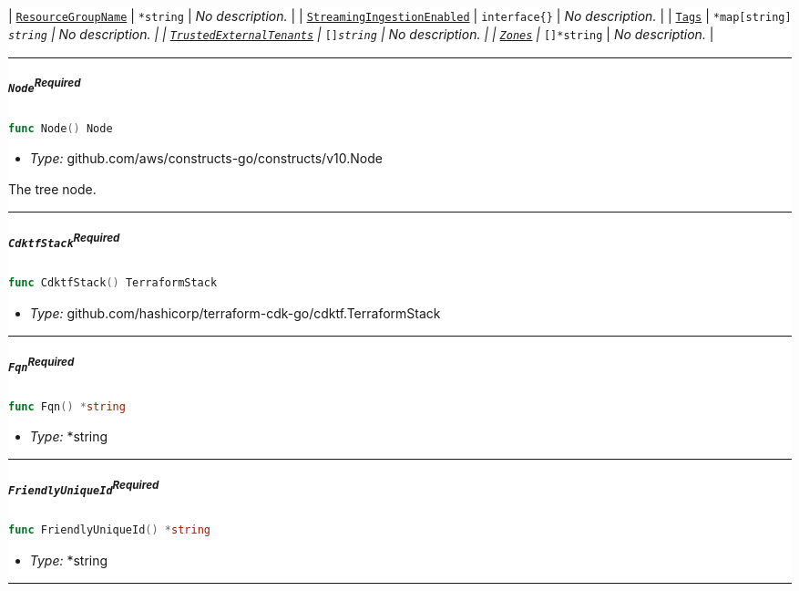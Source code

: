 | <code><a href="#@cdktf/provider-azurerm.kustoCluster.KustoCluster.property.resourceGroupName">ResourceGroupName</a></code> | <code>*string</code> | *No description.* |
| <code><a href="#@cdktf/provider-azurerm.kustoCluster.KustoCluster.property.streamingIngestionEnabled">StreamingIngestionEnabled</a></code> | <code>interface{}</code> | *No description.* |
| <code><a href="#@cdktf/provider-azurerm.kustoCluster.KustoCluster.property.tags">Tags</a></code> | <code>*map[string]*string</code> | *No description.* |
| <code><a href="#@cdktf/provider-azurerm.kustoCluster.KustoCluster.property.trustedExternalTenants">TrustedExternalTenants</a></code> | <code>*[]*string</code> | *No description.* |
| <code><a href="#@cdktf/provider-azurerm.kustoCluster.KustoCluster.property.zones">Zones</a></code> | <code>*[]*string</code> | *No description.* |

---

##### `Node`<sup>Required</sup> <a name="Node" id="@cdktf/provider-azurerm.kustoCluster.KustoCluster.property.node"></a>

```go
func Node() Node
```

- *Type:* github.com/aws/constructs-go/constructs/v10.Node

The tree node.

---

##### `CdktfStack`<sup>Required</sup> <a name="CdktfStack" id="@cdktf/provider-azurerm.kustoCluster.KustoCluster.property.cdktfStack"></a>

```go
func CdktfStack() TerraformStack
```

- *Type:* github.com/hashicorp/terraform-cdk-go/cdktf.TerraformStack

---

##### `Fqn`<sup>Required</sup> <a name="Fqn" id="@cdktf/provider-azurerm.kustoCluster.KustoCluster.property.fqn"></a>

```go
func Fqn() *string
```

- *Type:* *string

---

##### `FriendlyUniqueId`<sup>Required</sup> <a name="FriendlyUniqueId" id="@cdktf/provider-azurerm.kustoCluster.KustoCluster.property.friendlyUniqueId"></a>

```go
func FriendlyUniqueId() *string
```

- *Type:* *string

---